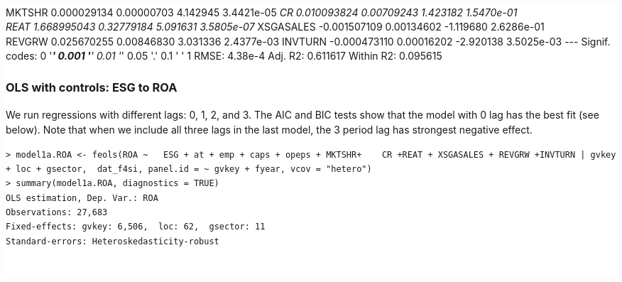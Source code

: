 MKTSHR     <span class="token number">0.000029134</span> <span class="token number">0.00000703</span>  <span class="token number">4.142945</span> <span class="token number">3.4421e-05</span> <span class="token operator">*</span><span class="token operator">*</span><span class="token operator">*</span>
CR         <span class="token number">0.010093824</span> <span class="token number">0.00709243</span>  <span class="token number">1.423182</span> <span class="token number">1.5470e-01</span>    
REAT       <span class="token number">1.668995043</span> <span class="token number">0.32779184</span>  <span class="token number">5.091631</span> <span class="token number">3.5805e-07</span> <span class="token operator">*</span><span class="token operator">*</span><span class="token operator">*</span>
XSGASALES <span class="token operator">-</span><span class="token number">0.001507109</span> <span class="token number">0.00134602</span> <span class="token operator">-</span><span class="token number">1.119680</span> <span class="token number">2.6286e-01</span>    
REVGRW     <span class="token number">0.025670255</span> <span class="token number">0.00846830</span>  <span class="token number">3.031336</span> <span class="token number">2.4377e-03</span> <span class="token operator">*</span><span class="token operator">*</span> 
INVTURN   <span class="token operator">-</span><span class="token number">0.000473110</span> <span class="token number">0.00016202</span> <span class="token operator">-</span><span class="token number">2.920138</span> <span class="token number">3.5025e-03</span> <span class="token operator">*</span><span class="token operator">*</span> 
<span class="token operator">-</span><span class="token operator">-</span><span class="token operator">-</span>
Signif. codes<span class="token operator">:</span>  <span class="token number">0</span> <span class="token string">'***'</span> <span class="token number">0.001</span> <span class="token string">'**'</span> <span class="token number">0.01</span> <span class="token string">'*'</span> <span class="token number">0.05</span> <span class="token string">'.'</span> <span class="token number">0.1</span> <span class="token string">' '</span> <span class="token number">1</span>
RMSE<span class="token operator">:</span> <span class="token number">4.38e-4</span>     Adj. R2<span class="token operator">:</span> <span class="token number">0.611617</span>
                Within R2<span class="token operator">:</span> <span class="token number">0.095615</span>
</code></pre>
<h3 id="ols-with-controls-esg-to-roa">OLS with controls: ESG to ROA</h3>
<p>We run regressions with different lags: 0, 1, 2, and 3. The AIC and BIC tests show that the model with 0 lag has the best fit (see below). Note that when we include all three lags in the last model, the 3 period lag has strongest negative effect.</p>
<pre class=" language-r"><code class="prism  language-r"><span class="token operator">&gt;</span> model1a.ROA <span class="token operator">&lt;-</span> feols<span class="token punctuation">(</span>ROA <span class="token operator">~</span>   ESG <span class="token operator">+</span> at <span class="token operator">+</span> emp <span class="token operator">+</span> caps <span class="token operator">+</span> opeps <span class="token operator">+</span> MKTSHR<span class="token operator">+</span>	CR <span class="token operator">+</span>REAT <span class="token operator">+</span> XSGASALES <span class="token operator">+</span> REVGRW <span class="token operator">+</span>INVTURN <span class="token operator">|</span> gvkey <span class="token operator">+</span> loc <span class="token operator">+</span> gsector<span class="token punctuation">,</span>  dat_f4si<span class="token punctuation">,</span> panel.id <span class="token operator">=</span> <span class="token operator">~</span> gvkey <span class="token operator">+</span> fyear<span class="token punctuation">,</span> vcov <span class="token operator">=</span> <span class="token string">"hetero"</span><span class="token punctuation">)</span> 
<span class="token operator">&gt;</span> summary<span class="token punctuation">(</span>model1a.ROA<span class="token punctuation">,</span> diagnostics <span class="token operator">=</span> <span class="token boolean">TRUE</span><span class="token punctuation">)</span> 
OLS estimation<span class="token punctuation">,</span> Dep. Var.<span class="token operator">:</span> ROA
Observations<span class="token operator">:</span> <span class="token number">27</span><span class="token punctuation">,</span><span class="token number">683</span> 
Fixed<span class="token operator">-</span>effects<span class="token operator">:</span> gvkey<span class="token operator">:</span> <span class="token number">6</span><span class="token punctuation">,</span><span class="token number">506</span><span class="token punctuation">,</span>  loc<span class="token operator">:</span> <span class="token number">62</span><span class="token punctuation">,</span>  gsector<span class="token operator">:</span> <span class="token number">11</span>
Standard<span class="token operator">-</span>errors<span class="token operator">:</span> Heteroskedasticity<span class="token operator">-</span>robust 